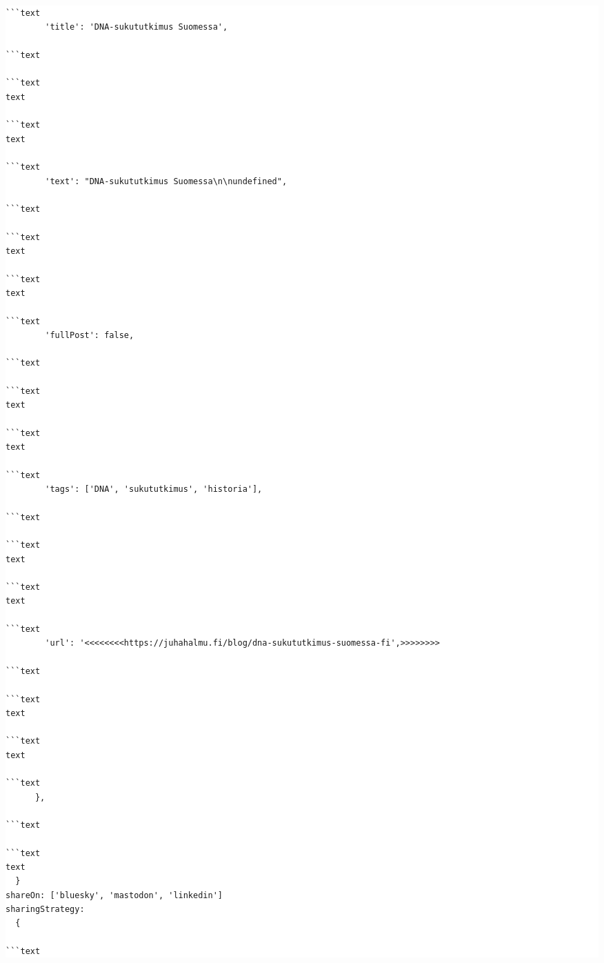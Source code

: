 ```text
```text
        'title': 'DNA-sukututkimus Suomessa',

```text

```text
text

```text
text

```text
        'text': "DNA-sukututkimus Suomessa\n\nundefined",

```text

```text
text

```text
text

```text
        'fullPost': false,

```text

```text
text

```text
text

```text
        'tags': ['DNA', 'sukututkimus', 'historia'],

```text

```text
text

```text
text

```text
        'url': '<<<<<<<<https://juhahalmu.fi/blog/dna-sukututkimus-suomessa-fi',>>>>>>>>

```text

```text
text

```text
text

```text
      },

```text

```text
text
  }
shareOn: ['bluesky', 'mastodon', 'linkedin']
sharingStrategy:
  {

```text
```